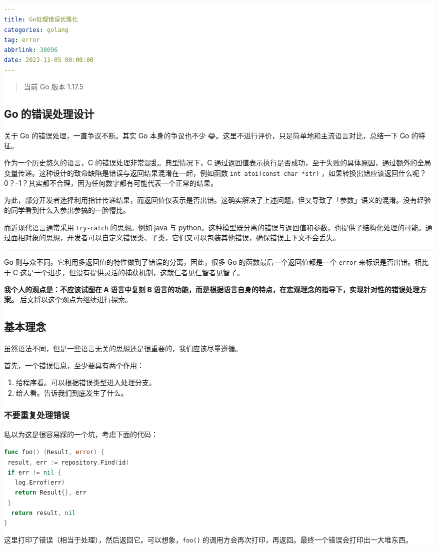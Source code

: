```yaml
---
title: Go处理错误优雅化
categories: golang
tag: error
abbrlink: 38096
date: 2023-11-05 00:00:00
---
```


> 当前 Go 版本 1.17.5

## Go 的错误处理设计

关于 Go 的错误处理，一直争议不断。其实 Go 本身的争议也不少 😂。这里不进行评价，只是简单地和主流语言对比，总结一下 Go 的特征。

作为一个历史悠久的语言，C 的错误处理非常混乱。典型情况下，C 通过返回值表示执行是否成功，至于失败的具体原因，通过额外的全局变量传递。这种设计的致命缺陷是错误与返回结果混淆在一起，例如函数 `int atoi(const char *str)` ，如果转换出错应该返回什么呢？0？-1？其实都不合理，因为任何数字都有可能代表一个正常的结果。

为此，部分开发者选择利用指针传递结果，而返回值仅表示是否出错。这确实解决了上述问题，但又导致了「参数」语义的混淆。没有经验的同学看到什么入参出参搞的一脸懵比。

而近现代语言通常采用 `try-catch` 的思想。例如 java 与 python。这种模型既分离的错误与返回值和参数，也提供了结构化处理的可能。通过面相对象的思想，开发者可以自定义错误类、子类，它们又可以包装其他错误，确保错误上下文不会丢失。

---

Go 则与众不同。它利用多返回值的特性做到了错误的分离，因此，很多 Go 的函数最后一个返回值都是一个 `error` 来标识是否出错。相比于 C 这是一个进步，但没有提供灵活的捕获机制，这就仁者见仁智者见智了。

**我个人的观点是：不应该试图在 A 语言中复刻 B 语言的功能，而是根据语言自身的特点，在宏观理念的指导下，实现针对性的错误处理方案。** 后文将以这个观点为继续进行探索。

## 基本理念

虽然语法不同，但是一些语言无关的思想还是很重要的，我们应该尽量遵循。

首先，一个错误信息，至少要具有两个作用：

1. 给程序看。可以根据错误类型进入处理分支。
2. 给人看。告诉我们到底发生了什么。

### 不要重复处理错误

私以为这是很容易踩的一个坑，考虑下面的代码：

```go
func foo() (Result, error) {
 result, err := repository.Find(id)
 if err != nil {
   log.Errof(err)
   return Result{}, err
 }
  return result, nil
}
```

这里打印了错误（相当于处理），然后返回它。可以想象，`foo()` 的调用方会再次打印，再返回。最终一个错误会打印出一大堆东西。
